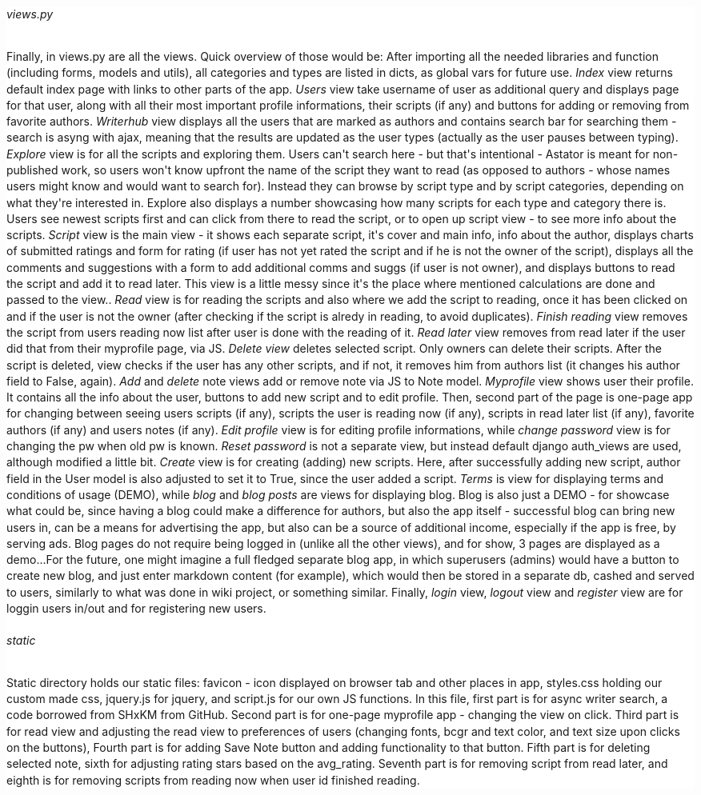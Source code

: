 ###### views.py
Finally, in views.py are all the views. Quick overview of those would be: After importing all the needed libraries and function (including forms, models and utils), all categories and types are listed in dicts, as global vars for future use. *Index* view returns default index page with links to other parts of the app. *Users* view take username of user as additional query and displays page for that user, along with all their most important profile informations, their scripts (if any) and buttons for adding or removing from favorite authors. *Writerhub* view displays all the users that are marked as authors and contains search bar for searching them - search is asyng with ajax, meaning that the results are updated as the user types (actually as the user pauses between typing). *Explore* view is for all the scripts and exploring them. Users can't search here - but that's intentional - Astator is meant for non-published work, so users won't know upfront the name of the script they want to read (as opposed to authors - whose names users might know and would want to search for). Instead they can browse by script type and by script categories, depending on what they're interested in. Explore also displays a number showcasing how many scripts for each type and category there is. Users see newest scripts first and can click from there to read the script, or to open up script view - to see more info about the scripts. *Script* view is the main view - it shows each separate script, it's cover and main info, info about the author, displays charts of submitted ratings and form for rating (if user has not yet rated the script and if he is not the owner of the script), displays all the comments and suggestions with a form to add additional comms and suggs (if user is not owner), and displays buttons to read the script and add it to read later. This view is a little messy since it's the place where mentioned calculations are done and passed to the view.. *Read* view is for reading the scripts and also where we add the script to reading, once it has been clicked on and if the user is not the owner (after checking if the script is alredy in reading, to avoid duplicates). *Finish reading* view removes the script from users reading now list after user is done with the reading of it. *Read later* view removes from read later if the user did that from their myprofile page, via JS. *Delete view* deletes selected script. Only owners can delete their scripts. After the script is deleted, view checks if the user has any other scripts, and if not, it removes him from authors list (it changes his author field to False, again). *Add* and *delete* note views add or remove note via JS to Note model. *Myprofile* view shows user their profile. It contains all the info about the user, buttons to add new script and to edit profile. Then, second part of the page is one-page app for changing between seeing users scripts (if any), scripts the user is reading now (if any), scripts in read later list (if any), favorite authors (if any) and users notes (if any). *Edit profile* view is for editing profile informations, while *change password* view is for changing the pw when old pw is known. *Reset password* is not a separate view, but instead default django auth_views are used, although modified a little bit. *Create* view is for creating (adding) new scripts. Here, after successfully adding new script, author field in the User model is also adjusted to set it to True, since the user added a script. *Terms* is view for displaying terms and conditions of usage (DEMO), while *blog* and *blog posts* are views for displaying blog. Blog is also just a DEMO - for showcase what could be, since having a blog could make a difference for authors, but also the app itself - successful blog can bring new users in, can be a means for advertising the app, but also can be a source of additional income, especially if the app is free, by serving ads. Blog pages do not require being logged in (unlike all the other views), and for show, 3 pages are displayed as a demo...For the future, one might imagine a full fledged separate blog app, in which superusers (admins) would have a button to create new blog, and just enter markdown content (for example), which would then be stored in a separate db, cashed and served to users, similarly to what was done in wiki project, or something similar. Finally, *login* view, *logout* view and *register* view are for loggin users in/out and for registering new users.

###### static
Static directory holds our static files: favicon - icon displayed on browser tab and other places in app, styles.css holding our custom made css, jquery.js for jquery, and script.js for our own JS functions. In this file, first part is for async writer search, a code borrowed from SHxKM from GitHub. Second part is for one-page myprofile app - changing the view on click. Third part is for read view and adjusting the read view to preferences of users (changing fonts, bcgr and text color, and text size upon clicks on the buttons), Fourth part is for adding Save Note button and adding functionality to that button. Fifth part is for deleting selected note, sixth for adjusting rating stars based on the avg_rating. Seventh part is for removing script from read later, and eighth is for removing scripts from reading now when user id finished reading.
